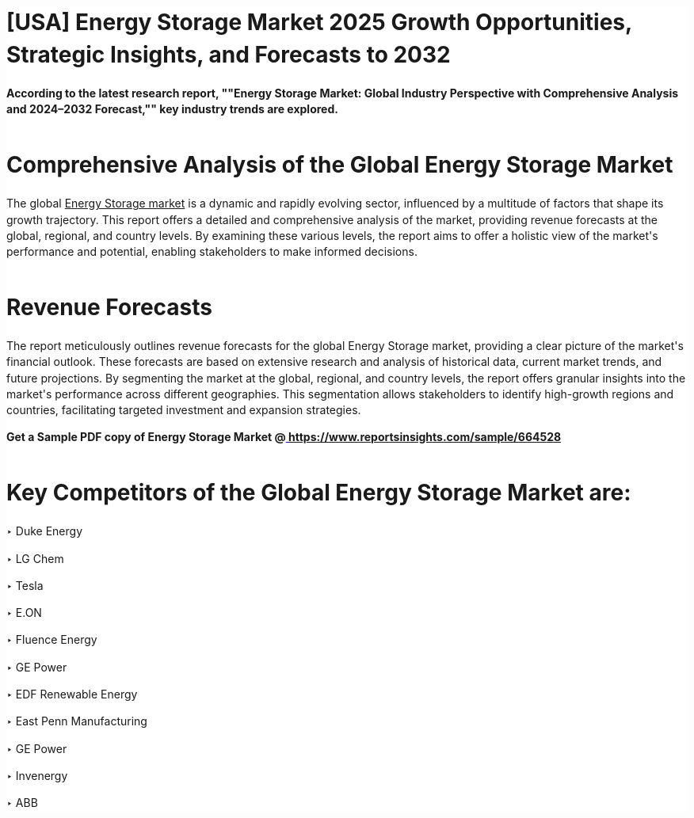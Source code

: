 # [USA] Energy Storage Market 2025 Growth Opportunities, Strategic Insights, and Forecasts to 2032

<strong>According to the latest research report, ""Energy Storage Market: Global Industry Perspective with Comprehensive Analysis and 2024–2032 Forecast,"" key industry trends are explored.</strong>

# <strong>Comprehensive Analysis of the Global Energy Storage Market</strong>

The global <a href=https://www.reportsinsights.com/sample/664528>Energy Storage market</a> is a dynamic and rapidly evolving sector, influenced by a multitude of factors that shape its growth trajectory. This report offers a detailed and comprehensive analysis of the market, providing revenue forecasts at the global, regional, and country levels. By examining these various levels, the report aims to offer a holistic view of the market's performance and potential, enabling stakeholders to make informed decisions.

# <strong>Revenue Forecasts</strong>

The report meticulously outlines revenue forecasts for the global Energy Storage market, providing a clear picture of the market's financial outlook. These forecasts are based on extensive research and analysis of historical data, current market trends, and future projections. By segmenting the market at the global, regional, and country levels, the report offers granular insights into the market's performance across different geographies. This segmentation allows stakeholders to identify high-growth regions and countries, facilitating targeted investment and expansion strategies.

<strong>Get a Sample PDF copy of Energy Storage Market </strong><strong>@<a href=https://www.reportsinsights.com/sample/664528 style=color:#0000ff;> https://www.reportsinsights.com/sample/664528</a></strong></font>

# <strong>Key Competitors of the Global Energy Storage Market are:</strong>

‣ Duke Energy

‣ LG Chem

‣ Tesla

‣ E.ON

‣ Fluence Energy

‣ GE Power

‣ EDF Renewable Energy

‣ East Penn Manufacturing

‣ GE Power

‣ Invenergy

‣ ABB
